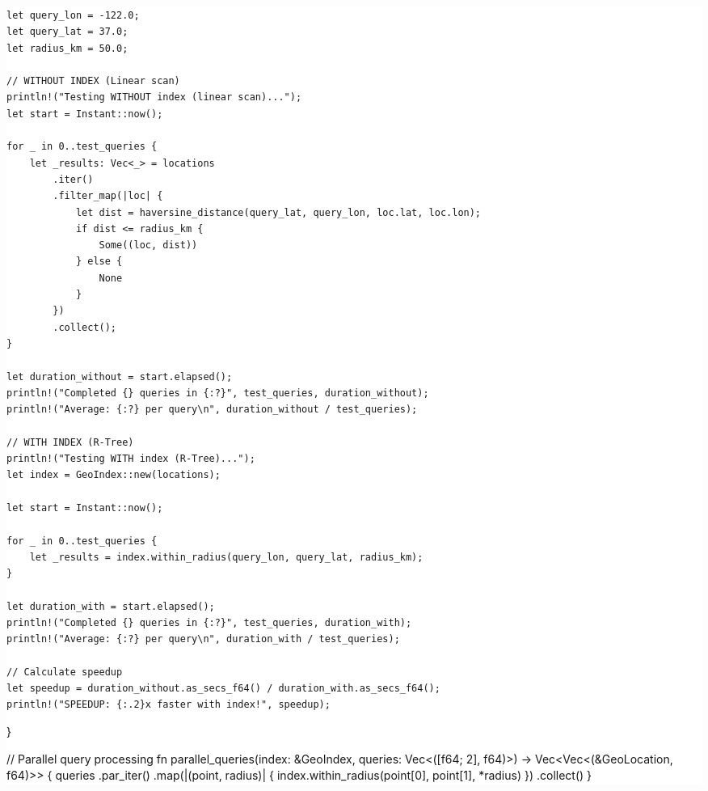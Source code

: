    let query_lon = -122.0;
    let query_lat = 37.0;
    let radius_km = 50.0;
    
    // WITHOUT INDEX (Linear scan)
    println!("Testing WITHOUT index (linear scan)...");
    let start = Instant::now();
    
    for _ in 0..test_queries {
        let _results: Vec<_> = locations
            .iter()
            .filter_map(|loc| {
                let dist = haversine_distance(query_lat, query_lon, loc.lat, loc.lon);
                if dist <= radius_km {
                    Some((loc, dist))
                } else {
                    None
                }
            })
            .collect();
    }
    
    let duration_without = start.elapsed();
    println!("Completed {} queries in {:?}", test_queries, duration_without);
    println!("Average: {:?} per query\n", duration_without / test_queries);
    
    // WITH INDEX (R-Tree)
    println!("Testing WITH index (R-Tree)...");
    let index = GeoIndex::new(locations);
    
    let start = Instant::now();
    
    for _ in 0..test_queries {
        let _results = index.within_radius(query_lon, query_lat, radius_km);
    }
    
    let duration_with = start.elapsed();
    println!("Completed {} queries in {:?}", test_queries, duration_with);
    println!("Average: {:?} per query\n", duration_with / test_queries);
    
    // Calculate speedup
    let speedup = duration_without.as_secs_f64() / duration_with.as_secs_f64();
    println!("SPEEDUP: {:.2}x faster with index!", speedup);
}

// Parallel query processing
fn parallel_queries(index: &GeoIndex, queries: Vec<([f64; 2], f64)>) -> Vec<Vec<(&GeoLocation, f64)>> {
    queries
        .par_iter()
        .map(|(point, radius)| {
            index.within_radius(point[0], point[1], *radius)
        })
        .collect()
}
